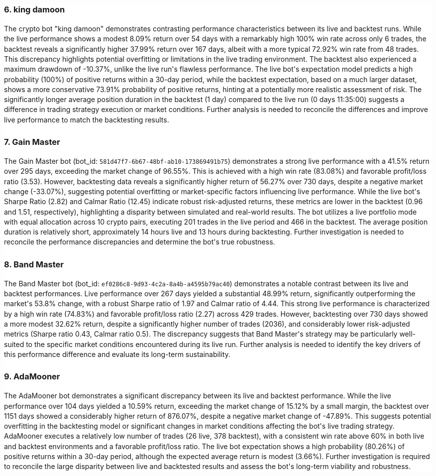 
### 6. king damoon 

The crypto bot "king damoon" demonstrates contrasting performance characteristics between its live and backtest runs.  While the live performance shows a modest 8.09% return over 54 days with a remarkably high 100% win rate across only 6 trades, the backtest reveals a significantly higher 37.99% return over 167 days, albeit with a more typical 72.92% win rate from 48 trades. This discrepancy highlights potential overfitting or limitations in the live trading environment. The backtest also experienced a maximum drawdown of -10.37%, unlike the live run's flawless performance.  The live bot's expectation model predicts a high probability (100%) of positive returns within a 30-day period,  while the backtest expectation, based on a much larger dataset, shows a more conservative 73.91% probability of positive returns, hinting at a potentially more realistic assessment of risk. The significantly longer average position duration in the backtest (1 day) compared to the live run (0 days 11:35:00) suggests a difference in trading strategy execution or market conditions.  Further analysis is needed to reconcile the differences and improve live performance to match the backtesting results.


### 7. Gain Master

The Gain Master bot (bot_id: `581d47f7-6b67-48bf-ab10-173869491b75`) demonstrates a strong live performance with a 41.5% return over 295 days, exceeding the market change of 96.55%.  This is achieved with a high win rate (83.08%) and favorable profit/loss ratio (3.53).  However, backtesting data reveals a significantly higher return of 56.27% over 730 days, despite a negative market change (-33.07%), suggesting potential overfitting or market-specific factors influencing live performance.  While the live bot's Sharpe Ratio (2.82) and Calmar Ratio (12.45) indicate robust risk-adjusted returns, these metrics are lower in the backtest (0.96 and 1.51, respectively), highlighting a disparity between simulated and real-world results.  The bot utilizes a live portfolio mode with equal allocation across 10 crypto pairs, executing 201 trades in the live period and 466 in the backtest. The average position duration is relatively short, approximately 14 hours live and 13 hours during backtesting.  Further investigation is needed to reconcile the performance discrepancies and determine the bot's true robustness.


### 8. Band Master

The Band Master bot (bot_id: `ef0286c8-9d93-4c2a-8a4b-a4595b79ac40`) demonstrates a notable contrast between its live and backtest performances.  Live performance over 267 days yielded a substantial 48.99% return, significantly outperforming the market's 53.8% change, with a robust Sharpe ratio of 1.97 and Calmar ratio of 4.44. This strong live performance is characterized by a high win rate (74.83%) and favorable profit/loss ratio (2.27) across 429 trades.  However, backtesting over 730 days showed a more modest 32.62% return, despite a significantly higher number of trades (2036), and considerably lower risk-adjusted metrics (Sharpe ratio 0.43, Calmar ratio 0.5). The discrepancy suggests that Band Master's strategy may be particularly well-suited to the specific market conditions encountered during its live run. Further analysis is needed to identify the key drivers of this performance difference and evaluate its long-term sustainability.


### 9. AdaMooner

The AdaMooner bot demonstrates a significant discrepancy between its live and backtest performance. While the live performance over 104 days yielded a 10.59% return, exceeding the market change of 15.12% by a small margin, the backtest over 1151 days showed a considerably higher return of 876.07%, despite a negative market change of -47.89%.  This suggests potential overfitting in the backtesting model or significant changes in market conditions affecting the bot's live trading strategy.  AdaMooner executes a relatively low number of trades (26 live, 378 backtest), with a consistent win rate above 60% in both live and backtest environments and a favorable profit/loss ratio.  The live bot expectation shows a high probability (80.26%) of positive returns within a 30-day period, although the expected average return is modest (3.66%).  Further investigation is required to reconcile the large disparity between live and backtested results and assess the bot's long-term viability and robustness.
